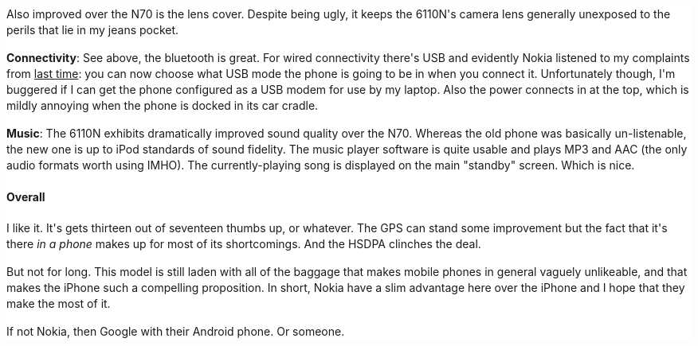 Also improved over the N70 is the lens cover. Despite being ugly, it keeps the 6110N's camera lens generally unexposed to the perils that lie in my jeans pocket.

**Connectivity**: See above, the bluetooth is great. For wired connectivity there's USB and evidently Nokia listened to my complaints from [last time](/archives/2006/4/6/nokia-n70): you can now choose what USB mode the phone is going to be in when you connect it. Unfortunately though, I'm buggered if I can get the phone configured as a USB modem for use by my laptop. Also the power connects in at the top, which is mildly annoying when the phone is docked in its car cradle.

**Music**: The 6110N exhibits dramatically improved sound quality over the N70. Whereas the old phone was basically un-listenable, the new one is up to iPod standards of sound fidelity. The music player software is quite usable and plays MP3 and AAC (the only audio formats worth using IMHO). The currently-playing song is displayed on the main "standby" screen. Which is nice.

#### Overall

I like it. It's gets thirteen out of seventeen thumbs up, or whatever. The GPS can stand some improvement but the fact that it's there *in a phone* makes up for most of its shortcomings. And the HSDPA clinches the deal.

But not for long. This model is still laden with all of the baggage that makes mobile phones in general vaguely unlikeable, and that makes the iPhone such a compelling proposition. In short, Nokia have a slim advantage here over the iPhone and I hope that they make the most of it.

If not Nokia, then Google with their Android phone. Or someone.
